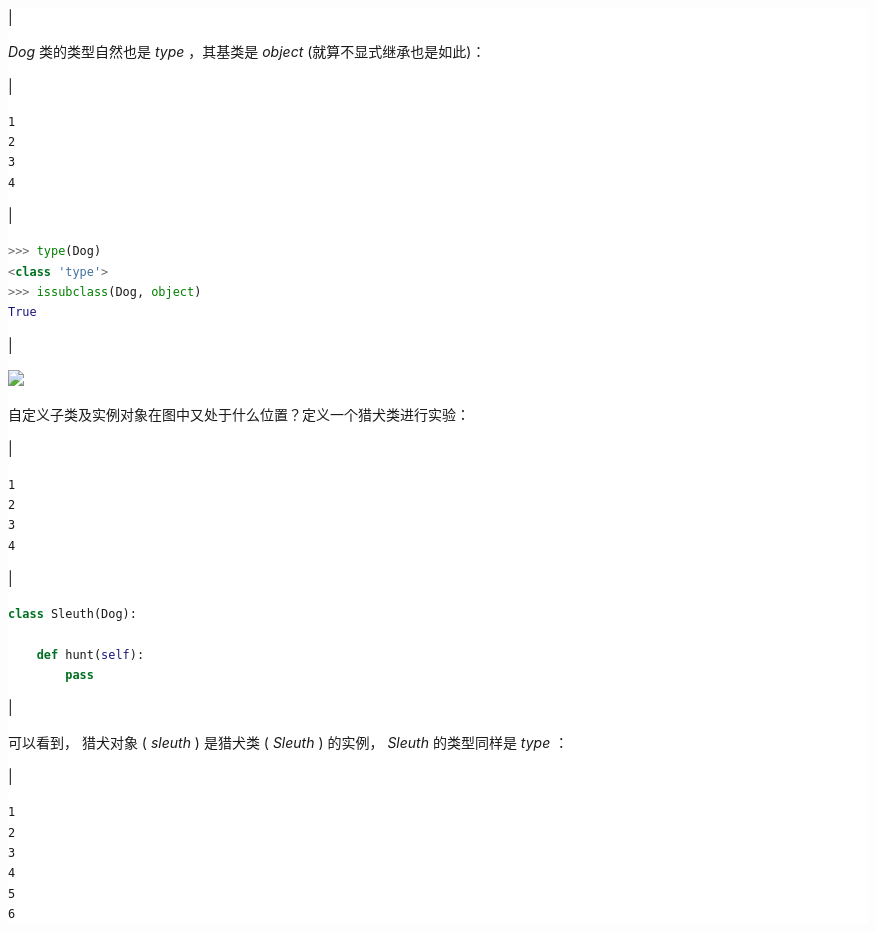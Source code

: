  \|

_Dog_ 类的类型自然也是 _type_ ，其基类是 _object_ (就算不显式继承也是如此)：

\| 

```
1
2
3
4

```

 \| 

```python
>>> type(Dog)
<class 'type'>
>>> issubclass(Dog, object)
True

```

 \|

![](https://cdn.fasionchan.com/p/e0e7e7e9cf4986d37b15d5c448b7776ffed818be.png#width=464px)

自定义子类及实例对象在图中又处于什么位置？定义一个猎犬类进行实验：

\| 

```
1
2
3
4

```

 \| 

```python
class Sleuth(Dog):

    def hunt(self):
        pass

```

 \|

可以看到， 猎犬对象 ( _sleuth_ ) 是猎犬类 ( _Sleuth_ ) 的实例， _Sleuth_ 的类型同样是 _type_ ：

\| 

```
1
2
3
4
5
6

```

